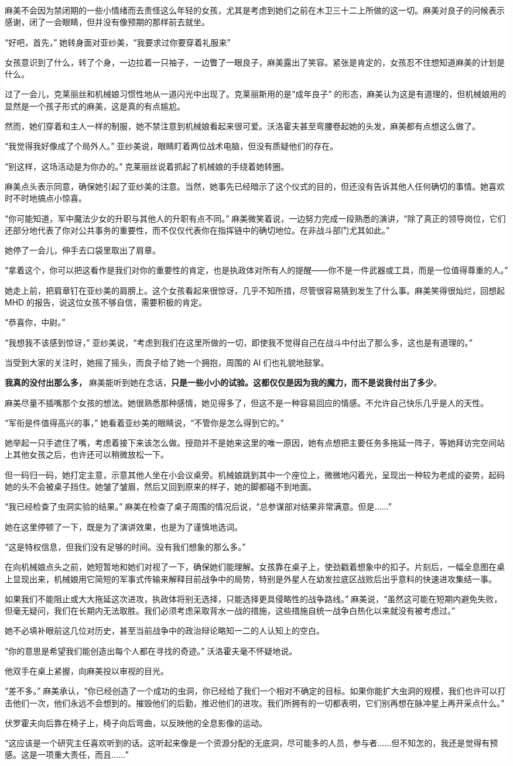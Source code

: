 麻美不会因为禁闭期的一些小情绪而去责怪这么年轻的女孩，尤其是考虑到她们之前在木卫三十二上所做的这一切。麻美对良子的问候表示感谢，闭了一会眼睛，但并没有像预期的那样前去就坐。

“好吧，首先，” 她转身面对亚纱美，“我要求过你要穿着礼服来”

女孩意识到了什么，转了个身，一边拉着一只袖子，一边瞥了一眼良子，麻美露出了笑容。紧张是肯定的，女孩忍不住想知道麻美的计划是什么。

过了一会儿，克莱丽丝和机械娘习惯性地从一道闪光中出现了。克莱丽斯用的是“成年良子” 的形态，麻美认为这是有道理的，但机械娘用的显然是一个孩子形式的麻美，这是真的有点尴尬。

然而，她们穿着和主人一样的制服，她不禁注意到机械娘看起来很可爱。沃洛霍夫甚至弯腰卷起她的头发，麻美都有点想这么做了。

“我觉得我好像成了个局外人。” 亚纱美说，眼睛盯着两位战术电脑，但没有质疑他们的存在。

“别这样，这场活动是为你办的。” 克莱丽丝说着抓起了机械娘的手绕着她转圈。

麻美点头表示同意，确保她引起了亚纱美的注意。当然，她事先已经暗示了这个仪式的目的，但还没有告诉其他人任何确切的事情。她喜欢时不时地搞点小惊喜。

“你可能知道，军中魔法少女的升职与其他人的升职有点不同。” 麻美微笑着说，一边努力完成一段熟悉的演讲，“除了真正的领导岗位，它们还部分地代表了你对公共事务的重要性，而不仅仅代表你在指挥链中的确切地位。在非战斗部门尤其如此。”

她停了一会儿，伸手去口袋里取出了肩章。

“拿着这个，你可以把这看作是我们对你的重要性的肯定，也是执政体对所有人的提醒——你不是一件武器或工具，而是一位值得尊重的人。”

她走上前，把肩章钉在亚纱美的肩膀上。这个女孩看起来很惊讶，几乎不知所措，尽管很容易猜到发生了什么事。麻美笑得很灿烂，回想起 MHD 的报告，说这位女孩不够自信，需要积极的肯定。

“恭喜你，中尉。”

“我想我不该感到惊讶，” 亚纱美说，“考虑到我们在这里所做的一切，即使我不觉得自己在战斗中付出了那么多，这也是有道理的。”

当受到大家的关注时，她摇了摇头，而良子给了她一个拥抱，周围的 AI 们也礼貌地鼓掌。

**我真的没付出那么多，** 麻美能听到她在念话，**只是一些小小的试验。这都仅仅是因为我的魔力，而不是说我付出了多少**。

麻美尽量不插嘴那个女孩的想法。她很熟悉那种感情，她见得多了，但这不是一种容易回应的情感。不允许自己快乐几乎是人的天性。

“军衔是件值得高兴的事，” 她看着亚纱美的眼睛说，“不管你是怎么得到它的。”

她举起一只手遮住了嘴，考虑着接下来该怎么做。授勋并不是她来这里的唯一原因，她有点想把主要任务多拖延一阵子，等她拜访完空间站上其他女孩之后，也许还可以稍微放松一下。

但一码归一码，她打定主意，示意其他人坐在小会议桌旁。机械娘跳到其中一个座位上，微微地闪着光，呈现出一种较为老成的姿势，起码她的头不会被桌子挡住。她皱了皱眉，然后又回到原来的样子，她的脚都碰不到地面。

“我已经检查了虫洞实验的结果。” 麻美在检查了桌子周围的情况后说，“总参谋部对结果非常满意。但是……”

她在这里停顿了一下，既是为了演讲效果，也是为了谨慎地选词。

“这是特权信息，但我们没有足够的时间。没有我们想象的那么多。”

在向机械娘点头之前，她短暂地和她们对视了一下，确保她们能理解。女孩靠在桌子上，使劲戳着想象中的扣子。片刻后，一幅全息图在桌上显现出来，机械娘用它简短的军事式传输来解释目前战争中的局势，特别是外星人在幼发拉底区战败后出乎意料的快速进攻集结一事。

如果我们不能阻止或大大拖延这次进攻，执政体将别无选择，只能选择更具侵略性的战争路线。” 麻美说，“虽然这可能在短期内避免失败，但毫无疑问，我们在长期内无法取胜。我们必须考虑采取背水一战的措施，这些措施自统一战争白热化以来就没有被考虑过。”

她不必填补眼前这几位对历史，甚至当前战争中的政治辩论略知一二的人认知上的空白。

“你的意思是希望我们能创造出每个人都在寻找的奇迹。” 沃洛霍夫毫不怀疑地说。

他双手在桌上紧握，向麻美投以审视的目光。

“差不多。” 麻美承认，“你已经创造了一个成功的虫洞，你已经给了我们一个相对不确定的目标。如果你能扩大虫洞的规模，我们也许可以打击他们一次，他们永远不会想到的。摧毁他们的后勤，推迟他们的进攻。我们所拥有的一切都表明，它们别再想在脉冲星上再开采点什么。”

伏罗霍夫向后靠在椅子上，椅子向后弯曲，以反映他的全息影像的运动。

“这应该是一个研究主任喜欢听到的话。这听起来像是一个资源分配的无底洞，尽可能多的人员，参与者……但不知怎的，我还是觉得有预感。这是一项重大责任，而且……”
